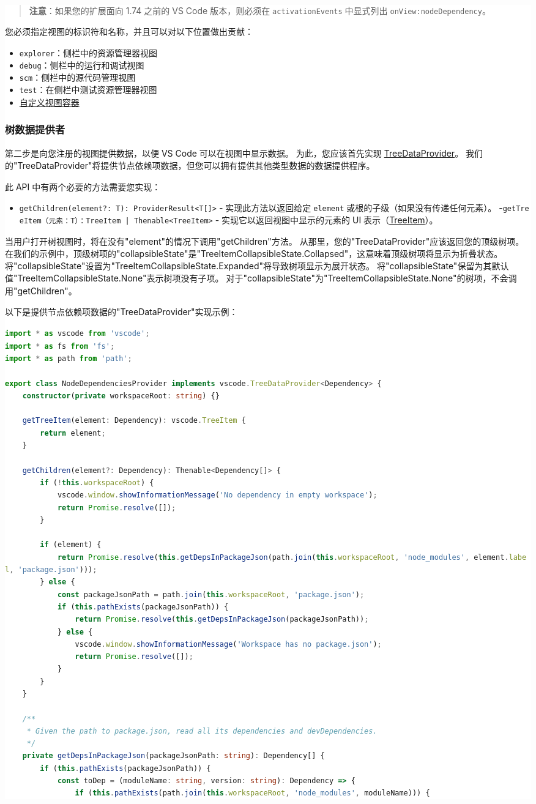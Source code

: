 > **注意**：如果您的扩展面向 1.74 之前的 VS Code 版本，则必须在 `activationEvents` 中显式列出 `onView:nodeDependency`。

您必须指定视图的标识符和名称，并且可以对以下位置做出贡献：

-   `explorer`：侧栏中的资源管理器视图
-   `debug`：侧栏中的运行和调试视图
-   `scm`：侧栏中的源代码管理视图
-   `test`：在侧栏中测试资源管理器视图
-   [自定义视图容器](#view-container)

### 树数据提供者

第二步是向您注册的视图提供数据，以便 VS Code 可以在视图中显示数据。 为此，您应该首先实现 [TreeDataProvider](https://code.visualstudio.com/api/references/vscode-api#TreeDataProvider)。 我们的"TreeDataProvider"将提供节点依赖项数据，但您可以拥有提供其他类型数据的数据提供程序。

此 API 中有两个必要的方法需要您实现：

-   `getChildren(element?: T): ProviderResult<T[]>` - 实现此方法以返回给定 `element` 或根的子级（如果没有传递任何元素）。 -`getTreeItem（元素：T）：TreeItem | Thenable<TreeItem>` - 实现它以返回视图中显示的元素的 UI 表示（[TreeItem](https://code.visualstudio.com/api/references/vscode-api#TreeItem)）。

当用户打开树视图时，将在没有"element"的情况下调用"getChildren"方法。 从那里，您的"TreeDataProvider"应该返回您的顶级树项。 在我们的示例中，顶级树项的"collapsibleState"是"TreeItemCollapsibleState.Collapsed"，这意味着顶级树项将显示为折叠状态。 将"collapsibleState"设置为"TreeItemCollapsibleState.Expanded"将导致树项显示为展开状态。 将"collapsibleState"保留为其默认值"TreeItemCollapsibleState.None"表示树项没有子项。 对于"collapsibleState"为"TreeItemCollapsibleState.None"的树项，不会调用"getChildren"。

以下是提供节点依赖项数据的"TreeDataProvider"实现示例：

```ts
import * as vscode from 'vscode';
import * as fs from 'fs';
import * as path from 'path';

export class NodeDependenciesProvider implements vscode.TreeDataProvider<Dependency> {
    constructor(private workspaceRoot: string) {}

    getTreeItem(element: Dependency): vscode.TreeItem {
        return element;
    }

    getChildren(element?: Dependency): Thenable<Dependency[]> {
        if (!this.workspaceRoot) {
            vscode.window.showInformationMessage('No dependency in empty workspace');
            return Promise.resolve([]);
        }

        if (element) {
            return Promise.resolve(this.getDepsInPackageJson(path.join(this.workspaceRoot, 'node_modules', element.label, 'package.json')));
        } else {
            const packageJsonPath = path.join(this.workspaceRoot, 'package.json');
            if (this.pathExists(packageJsonPath)) {
                return Promise.resolve(this.getDepsInPackageJson(packageJsonPath));
            } else {
                vscode.window.showInformationMessage('Workspace has no package.json');
                return Promise.resolve([]);
            }
        }
    }

    /**
     * Given the path to package.json, read all its dependencies and devDependencies.
     */
    private getDepsInPackageJson(packageJsonPath: string): Dependency[] {
        if (this.pathExists(packageJsonPath)) {
            const toDep = (moduleName: string, version: string): Dependency => {
                if (this.pathExists(path.join(this.workspaceRoot, 'node_modules', moduleName))) {
```